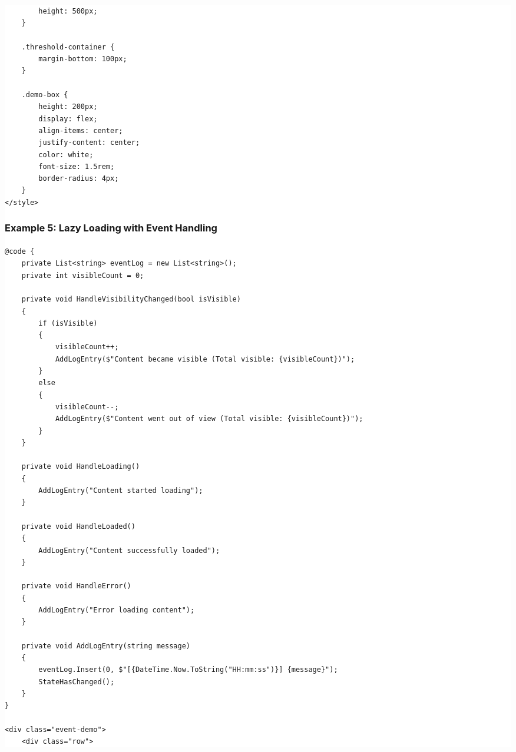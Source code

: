 ```razor
        height: 500px;
    }
    
    .threshold-container {
        margin-bottom: 100px;
    }
    
    .demo-box {
        height: 200px;
        display: flex;
        align-items: center;
        justify-content: center;
        color: white;
        font-size: 1.5rem;
        border-radius: 4px;
    }
</style>
```

### Example 5: Lazy Loading with Event Handling
```razor
@code {
    private List<string> eventLog = new List<string>();
    private int visibleCount = 0;
    
    private void HandleVisibilityChanged(bool isVisible)
    {
        if (isVisible)
        {
            visibleCount++;
            AddLogEntry($"Content became visible (Total visible: {visibleCount})");
        }
        else
        {
            visibleCount--;
            AddLogEntry($"Content went out of view (Total visible: {visibleCount})");
        }
    }
    
    private void HandleLoading()
    {
        AddLogEntry("Content started loading");
    }
    
    private void HandleLoaded()
    {
        AddLogEntry("Content successfully loaded");
    }
    
    private void HandleError()
    {
        AddLogEntry("Error loading content");
    }
    
    private void AddLogEntry(string message)
    {
        eventLog.Insert(0, $"[{DateTime.Now.ToString("HH:mm:ss")}] {message}");
        StateHasChanged();
    }
}

<div class="event-demo">
    <div class="row">
```